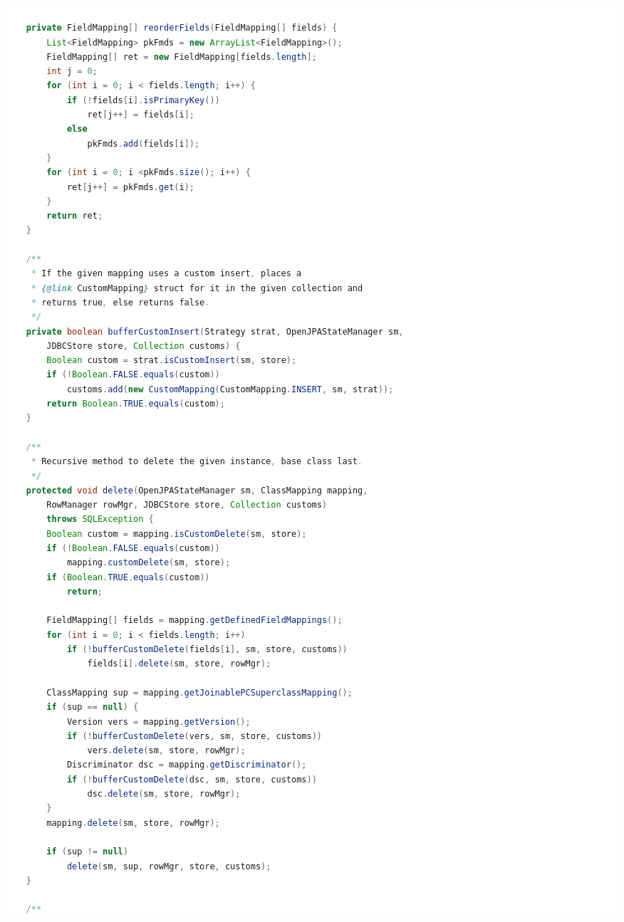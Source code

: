 ```java
    
    private FieldMapping[] reorderFields(FieldMapping[] fields) {
        List<FieldMapping> pkFmds = new ArrayList<FieldMapping>();
        FieldMapping[] ret = new FieldMapping[fields.length];
        int j = 0;
        for (int i = 0; i < fields.length; i++) {
            if (!fields[i].isPrimaryKey())
                ret[j++] = fields[i];
            else
                pkFmds.add(fields[i]);
        }
        for (int i = 0; i <pkFmds.size(); i++) {
            ret[j++] = pkFmds.get(i);
        }
        return ret;
    }

    /**
     * If the given mapping uses a custom insert, places a
     * {@link CustomMapping} struct for it in the given collection and
     * returns true, else returns false.
     */
    private boolean bufferCustomInsert(Strategy strat, OpenJPAStateManager sm,
        JDBCStore store, Collection customs) {
        Boolean custom = strat.isCustomInsert(sm, store);
        if (!Boolean.FALSE.equals(custom))
            customs.add(new CustomMapping(CustomMapping.INSERT, sm, strat));
        return Boolean.TRUE.equals(custom);
    }

    /**
     * Recursive method to delete the given instance, base class last.
     */
    protected void delete(OpenJPAStateManager sm, ClassMapping mapping,
        RowManager rowMgr, JDBCStore store, Collection customs)
        throws SQLException {
        Boolean custom = mapping.isCustomDelete(sm, store);
        if (!Boolean.FALSE.equals(custom))
            mapping.customDelete(sm, store);
        if (Boolean.TRUE.equals(custom))
            return;

        FieldMapping[] fields = mapping.getDefinedFieldMappings();
        for (int i = 0; i < fields.length; i++)
            if (!bufferCustomDelete(fields[i], sm, store, customs))
                fields[i].delete(sm, store, rowMgr);

        ClassMapping sup = mapping.getJoinablePCSuperclassMapping();
        if (sup == null) {
            Version vers = mapping.getVersion();
            if (!bufferCustomDelete(vers, sm, store, customs))
                vers.delete(sm, store, rowMgr);
            Discriminator dsc = mapping.getDiscriminator();
            if (!bufferCustomDelete(dsc, sm, store, customs))
                dsc.delete(sm, store, rowMgr);
        }
        mapping.delete(sm, store, rowMgr);

        if (sup != null)
            delete(sm, sup, rowMgr, store, customs);
    }

    /**
```